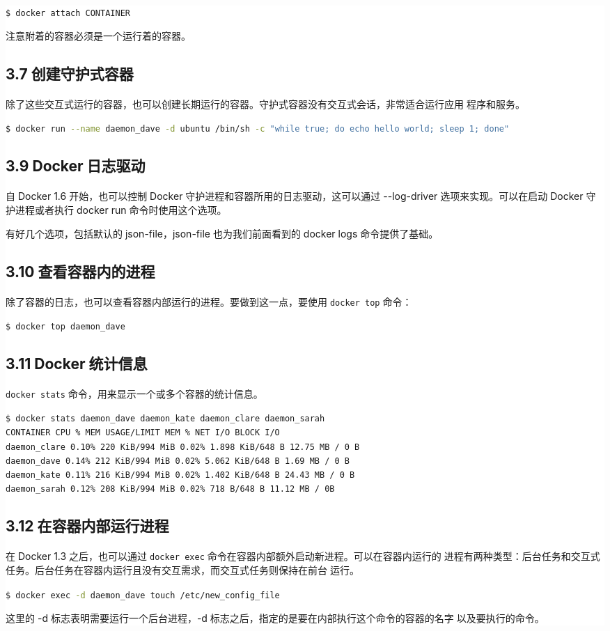 ```bash
$ docker attach CONTAINER
```   

注意附着的容器必须是一个运行着的容器。   

## 3.7 创建守护式容器

除了这些交互式运行的容器，也可以创建长期运行的容器。守护式容器没有交互式会话，非常适合运行应用
程序和服务。    

```bash
$ docker run --name daemon_dave -d ubuntu /bin/sh -c "while true; do echo hello world; sleep 1; done"
```   

## 3.9 Docker 日志驱动

自 Docker 1.6 开始，也可以控制 Docker 守护进程和容器所用的日志驱动，这可以通过 --log-driver
选项来实现。可以在启动 Docker 守护进程或者执行 docker run 命令时使用这个选项。   

有好几个选项，包括默认的 json-file，json-file 也为我们前面看到的 docker logs 命令提供了基础。   

## 3.10 查看容器内的进程

除了容器的日志，也可以查看容器内部运行的进程。要做到这一点，要使用 `docker top` 命令：   

```bash
$ docker top daemon_dave
```    

## 3.11 Docker 统计信息

`docker stats` 命令，用来显示一个或多个容器的统计信息。  

```bash
$ docker stats daemon_dave daemon_kate daemon_clare daemon_sarah
CONTAINER CPU % MEM USAGE/LIMIT MEM % NET I/O BLOCK I/O
daemon_clare 0.10% 220 KiB/994 MiB 0.02% 1.898 KiB/648 B 12.75 MB / 0 B
daemon_dave 0.14% 212 KiB/994 MiB 0.02% 5.062 KiB/648 B 1.69 MB / 0 B
daemon_kate 0.11% 216 KiB/994 MiB 0.02% 1.402 KiB/648 B 24.43 MB / 0 B
daemon_sarah 0.12% 208 KiB/994 MiB 0.02% 718 B/648 B 11.12 MB / 0B
```    

## 3.12 在容器内部运行进程

在 Docker 1.3 之后，也可以通过 `docker exec` 命令在容器内部额外启动新进程。可以在容器内运行的
进程有两种类型：后台任务和交互式任务。后台任务在容器内运行且没有交互需求，而交互式任务则保持在前台
运行。    

```bash
$ docker exec -d daemon_dave touch /etc/new_config_file
```    

这里的 -d 标志表明需要运行一个后台进程，-d 标志之后，指定的是要在内部执行这个命令的容器的名字
以及要执行的命令。   
